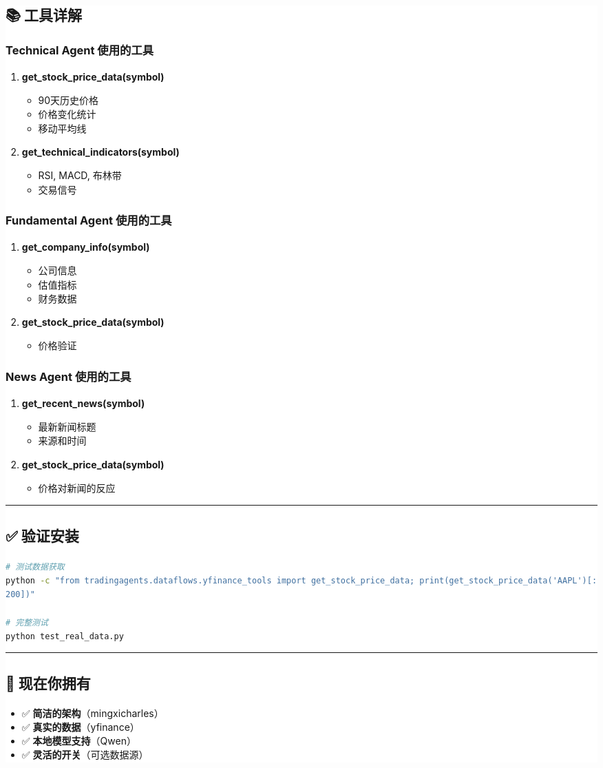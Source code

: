 
## 📚 工具详解

### Technical Agent 使用的工具

1. **get_stock_price_data(symbol)**
   - 90天历史价格
   - 价格变化统计
   - 移动平均线

2. **get_technical_indicators(symbol)**
   - RSI, MACD, 布林带
   - 交易信号

### Fundamental Agent 使用的工具

1. **get_company_info(symbol)**
   - 公司信息
   - 估值指标
   - 财务数据

2. **get_stock_price_data(symbol)**
   - 价格验证

### News Agent 使用的工具

1. **get_recent_news(symbol)**
   - 最新新闻标题
   - 来源和时间

2. **get_stock_price_data(symbol)**
   - 价格对新闻的反应

---

## ✅ 验证安装

```bash
# 测试数据获取
python -c "from tradingagents.dataflows.yfinance_tools import get_stock_price_data; print(get_stock_price_data('AAPL')[:200])"

# 完整测试
python test_real_data.py
```

---

## 🎉 现在你拥有

- ✅ **简洁的架构**（mingxicharles）
- ✅ **真实的数据**（yfinance）
- ✅ **本地模型支持**（Qwen）
- ✅ **灵活的开关**（可选数据源）
